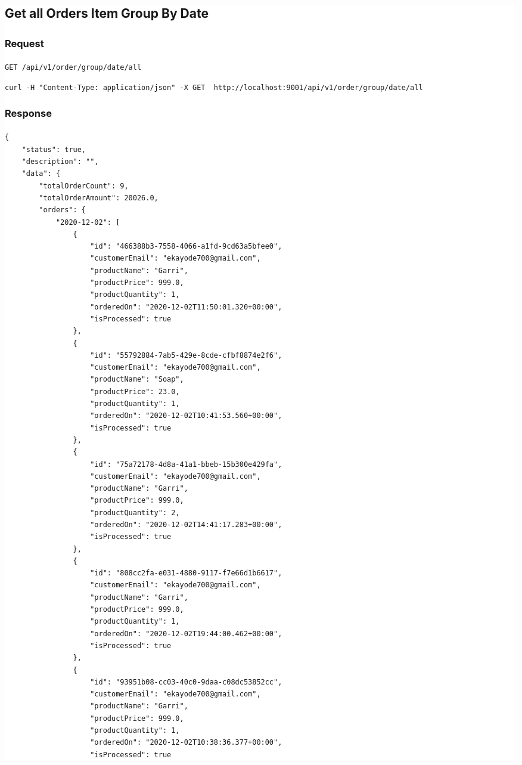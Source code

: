     
    
    
## Get all Orders Item Group By Date

### Request

`GET /api/v1/order/group/date/all`

    curl -H "Content-Type: application/json" -X GET  http://localhost:9001/api/v1/order/group/date/all
    
### Response

    {
        "status": true,
        "description": "",
        "data": {
            "totalOrderCount": 9,
            "totalOrderAmount": 20026.0,
            "orders": {
                "2020-12-02": [
                    {
                        "id": "466388b3-7558-4066-a1fd-9cd63a5bfee0",
                        "customerEmail": "ekayode700@gmail.com",
                        "productName": "Garri",
                        "productPrice": 999.0,
                        "productQuantity": 1,
                        "orderedOn": "2020-12-02T11:50:01.320+00:00",
                        "isProcessed": true
                    },
                    {
                        "id": "55792884-7ab5-429e-8cde-cfbf8874e2f6",
                        "customerEmail": "ekayode700@gmail.com",
                        "productName": "Soap",
                        "productPrice": 23.0,
                        "productQuantity": 1,
                        "orderedOn": "2020-12-02T10:41:53.560+00:00",
                        "isProcessed": true
                    },
                    {
                        "id": "75a72178-4d8a-41a1-bbeb-15b300e429fa",
                        "customerEmail": "ekayode700@gmail.com",
                        "productName": "Garri",
                        "productPrice": 999.0,
                        "productQuantity": 2,
                        "orderedOn": "2020-12-02T14:41:17.283+00:00",
                        "isProcessed": true
                    },
                    {
                        "id": "808cc2fa-e031-4880-9117-f7e66d1b6617",
                        "customerEmail": "ekayode700@gmail.com",
                        "productName": "Garri",
                        "productPrice": 999.0,
                        "productQuantity": 1,
                        "orderedOn": "2020-12-02T19:44:00.462+00:00",
                        "isProcessed": true
                    },
                    {
                        "id": "93951b08-cc03-40c0-9daa-c08dc53852cc",
                        "customerEmail": "ekayode700@gmail.com",
                        "productName": "Garri",
                        "productPrice": 999.0,
                        "productQuantity": 1,
                        "orderedOn": "2020-12-02T10:38:36.377+00:00",
                        "isProcessed": true